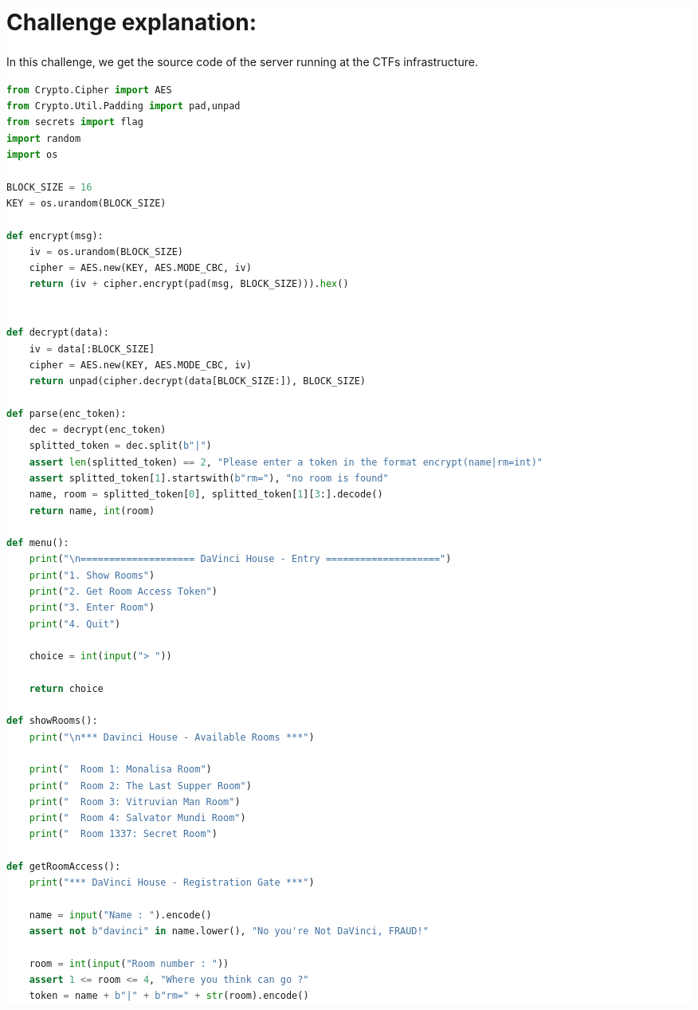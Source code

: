 # Challenge explanation:

In this challenge, we get the source code of the server running at the CTFs infrastructure.

```Python
from Crypto.Cipher import AES
from Crypto.Util.Padding import pad,unpad
from secrets import flag
import random
import os

BLOCK_SIZE = 16
KEY = os.urandom(BLOCK_SIZE)

def encrypt(msg):
    iv = os.urandom(BLOCK_SIZE)
    cipher = AES.new(KEY, AES.MODE_CBC, iv)
    return (iv + cipher.encrypt(pad(msg, BLOCK_SIZE))).hex()


def decrypt(data):
    iv = data[:BLOCK_SIZE]
    cipher = AES.new(KEY, AES.MODE_CBC, iv)
    return unpad(cipher.decrypt(data[BLOCK_SIZE:]), BLOCK_SIZE)

def parse(enc_token):
    dec = decrypt(enc_token)
    splitted_token = dec.split(b"|")
    assert len(splitted_token) == 2, "Please enter a token in the format encrypt(name|rm=int)"
    assert splitted_token[1].startswith(b"rm="), "no room is found"
    name, room = splitted_token[0], splitted_token[1][3:].decode()
    return name, int(room)

def menu():
    print("\n==================== DaVinci House - Entry ====================")
    print("1. Show Rooms")
    print("2. Get Room Access Token")
    print("3. Enter Room")
    print("4. Quit")

    choice = int(input("> "))

    return choice

def showRooms():
    print("\n*** Davinci House - Available Rooms ***")

    print("  Room 1: Monalisa Room")
    print("  Room 2: The Last Supper Room")
    print("  Room 3: Vitruvian Man Room")
    print("  Room 4: Salvator Mundi Room")
    print("  Room 1337: Secret Room")

def getRoomAccess():
    print("*** DaVinci House - Registration Gate ***")

    name = input("Name : ").encode()
    assert not b"davinci" in name.lower(), "No you're Not DaVinci, FRAUD!"

    room = int(input("Room number : "))
    assert 1 <= room <= 4, "Where you think can go ?"
    token = name + b"|" + b"rm=" + str(room).encode()

```
